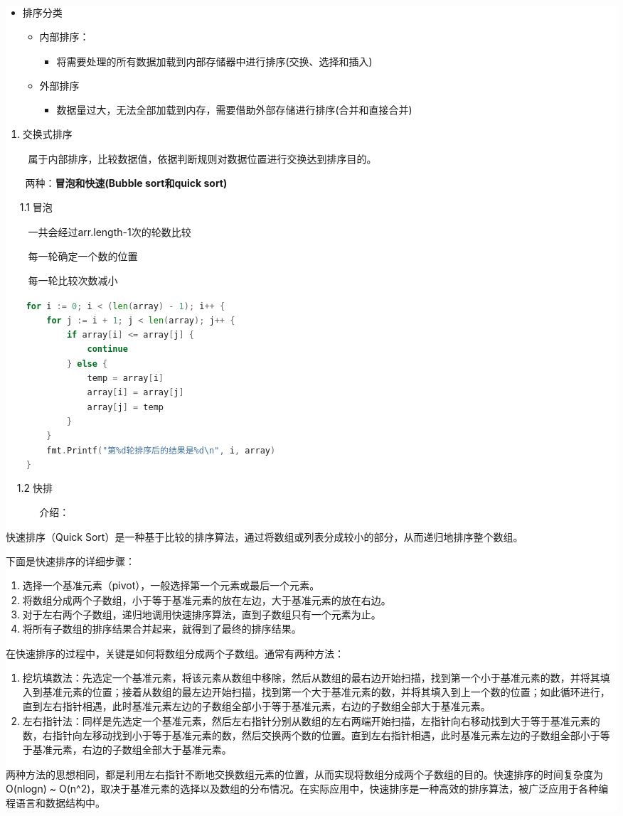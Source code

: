 - 排序分类
  
  - 内部排序：
    
    - 将需要处理的所有数据加载到内部存储器中进行排序(交换、选择和插入)
  
  - 外部排序
    
    - 数据量过大，无法全部加载到内存，需要借助外部存储进行排序(合并和直接合并)
1. 交换式排序

        属于内部排序，比较数据值，依据判断规则对数据位置进行交换达到排序目的。

       两种：**冒泡和快速(Bubble sort和quick sort)**

     1.1 冒泡

        一共会经过arr.length-1次的轮数比较

        每一轮确定一个数的位置

        每一轮比较次数减小

```go
    for i := 0; i < (len(array) - 1); i++ {
        for j := i + 1; j < len(array); j++ {
            if array[i] <= array[j] {
                continue
            } else {
                temp = array[i]
                array[i] = array[j]
                array[j] = temp
            }
        }
        fmt.Printf("第%d轮排序后的结果是%d\n", i, array)
    }
```

    1.2 快排

            介绍：

快速排序（Quick Sort）是一种基于比较的排序算法，通过将数组或列表分成较小的部分，从而递归地排序整个数组。

下面是快速排序的详细步骤：

1. 选择一个基准元素（pivot），一般选择第一个元素或最后一个元素。
2. 将数组分成两个子数组，小于等于基准元素的放在左边，大于基准元素的放在右边。
3. 对于左右两个子数组，递归地调用快速排序算法，直到子数组只有一个元素为止。
4. 将所有子数组的排序结果合并起来，就得到了最终的排序结果。

在快速排序的过程中，关键是如何将数组分成两个子数组。通常有两种方法：

1. 挖坑填数法：先选定一个基准元素，将该元素从数组中移除，然后从数组的最右边开始扫描，找到第一个小于基准元素的数，并将其填入到基准元素的位置；接着从数组的最左边开始扫描，找到第一个大于基准元素的数，并将其填入到上一个数的位置；如此循环进行，直到左右指针相遇，此时基准元素左边的子数组全部小于等于基准元素，右边的子数组全部大于基准元素。
2. 左右指针法：同样是先选定一个基准元素，然后左右指针分别从数组的左右两端开始扫描，左指针向右移动找到大于等于基准元素的数，右指针向左移动找到小于等于基准元素的数，然后交换两个数的位置。直到左右指针相遇，此时基准元素左边的子数组全部小于等于基准元素，右边的子数组全部大于基准元素。

两种方法的思想相同，都是利用左右指针不断地交换数组元素的位置，从而实现将数组分成两个子数组的目的。快速排序的时间复杂度为 O(nlogn) ~ O(n^2)，取决于基准元素的选择以及数组的分布情况。在实际应用中，快速排序是一种高效的排序算法，被广泛应用于各种编程语言和数据结构中。
